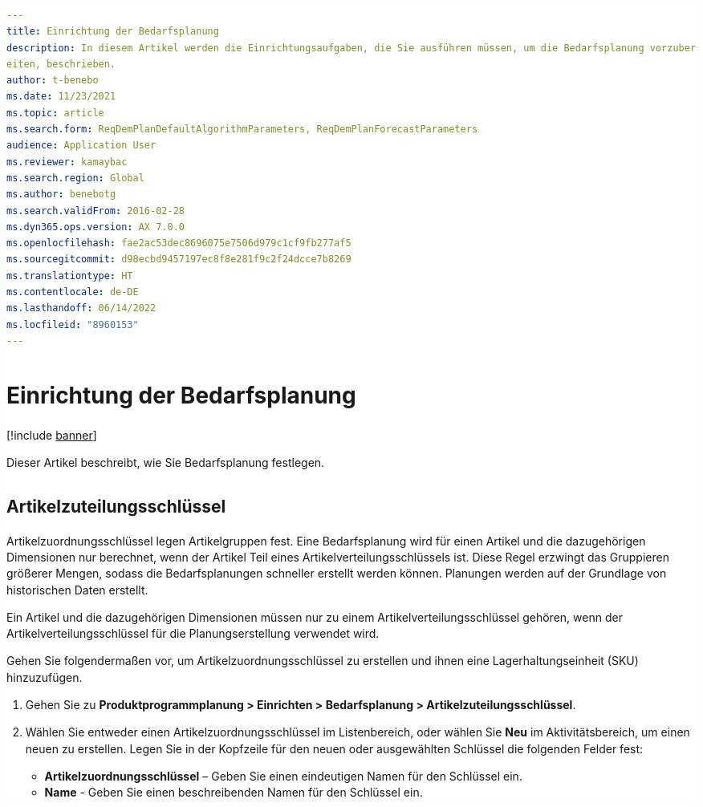 ```yaml
---
title: Einrichtung der Bedarfsplanung
description: In diesem Artikel werden die Einrichtungsaufgaben, die Sie ausführen müssen, um die Bedarfsplanung vorzubereiten, beschrieben.
author: t-benebo
ms.date: 11/23/2021
ms.topic: article
ms.search.form: ReqDemPlanDefaultAlgorithmParameters, ReqDemPlanForecastParameters
audience: Application User
ms.reviewer: kamaybac
ms.search.region: Global
ms.author: benebotg
ms.search.validFrom: 2016-02-28
ms.dyn365.ops.version: AX 7.0.0
ms.openlocfilehash: fae2ac53dec8696075e7506d979c1cf9fb277af5
ms.sourcegitcommit: d98ecbd9457197ec8f8e281f9c2f24dcce7b8269
ms.translationtype: HT
ms.contentlocale: de-DE
ms.lasthandoff: 06/14/2022
ms.locfileid: "8960153"
---
```

# <a name="demand-forecasting-setup"></a>Einrichtung der Bedarfsplanung

[!include [banner](../includes/banner.md)]

Dieser Artikel beschreibt, wie Sie Bedarfsplanung festlegen.  

## <a name="item-allocation-keys"></a>Artikelzuteilungsschlüssel

Artikelzuordnungsschlüssel legen Artikelgruppen fest. Eine Bedarfsplanung wird für einen Artikel und die dazugehörigen Dimensionen nur berechnet, wenn der Artikel Teil eines Artikelverteilungsschlüssels ist. Diese Regel erzwingt das Gruppieren größerer Mengen, sodass die Bedarfsplanungen schneller erstellt werden können. Planungen werden auf der Grundlage von historischen Daten erstellt.

Ein Artikel und die dazugehörigen Dimensionen müssen nur zu einem Artikelverteilungsschlüssel gehören, wenn der Artikelverteilungsschlüssel für die Planungserstellung verwendet wird.

Gehen Sie folgendermaßen vor, um Artikelzuordnungsschlüssel zu erstellen und ihnen eine Lagerhaltungseinheit (SKU) hinzuzufügen.

1. Gehen Sie zu **Produktprogrammplanung \> Einrichten \> Bedarfsplanung \> Artikelzuteilungsschlüssel**.
1. Wählen Sie entweder einen Artikelzuordnungsschlüssel im Listenbereich, oder wählen Sie **Neu** im Aktivitätsbereich, um einen neuen zu erstellen. Legen Sie in der Kopfzeile für den neuen oder ausgewählten Schlüssel die folgenden Felder fest:

    - **Artikelzuordnungsschlüssel** – Geben Sie einen eindeutigen Namen für den Schlüssel ein.
    - **Name** - Geben Sie einen beschreibenden Namen für den Schlüssel ein.
